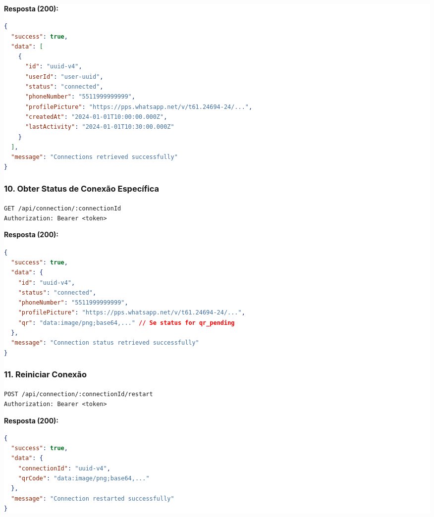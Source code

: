**Resposta (200):**
```json
{
  "success": true,
  "data": [
    {
      "id": "uuid-v4",
      "userId": "user-uuid",
      "status": "connected",
      "phoneNumber": "5511999999999",
      "profilePicture": "https://pps.whatsapp.net/v/t61.24694-24/...",
      "createdAt": "2024-01-01T10:00:00.000Z",
      "lastActivity": "2024-01-01T10:30:00.000Z"
    }
  ],
  "message": "Connections retrieved successfully"
}
```

### 10. Obter Status de Conexão Específica
```http
GET /api/connection/:connectionId
Authorization: Bearer <token>
```

**Resposta (200):**
```json
{
  "success": true,
  "data": {
    "id": "uuid-v4",
    "status": "connected",
    "phoneNumber": "5511999999999",
    "profilePicture": "https://pps.whatsapp.net/v/t61.24694-24/...",
    "qr": "data:image/png;base64,..." // Se status for qr_pending
  },
  "message": "Connection status retrieved successfully"
}
```

### 11. Reiniciar Conexão
```http
POST /api/connection/:connectionId/restart
Authorization: Bearer <token>
```

**Resposta (200):**
```json
{
  "success": true,
  "data": {
    "connectionId": "uuid-v4",
    "qrCode": "data:image/png;base64,..."
  },
  "message": "Connection restarted successfully"
}
```

